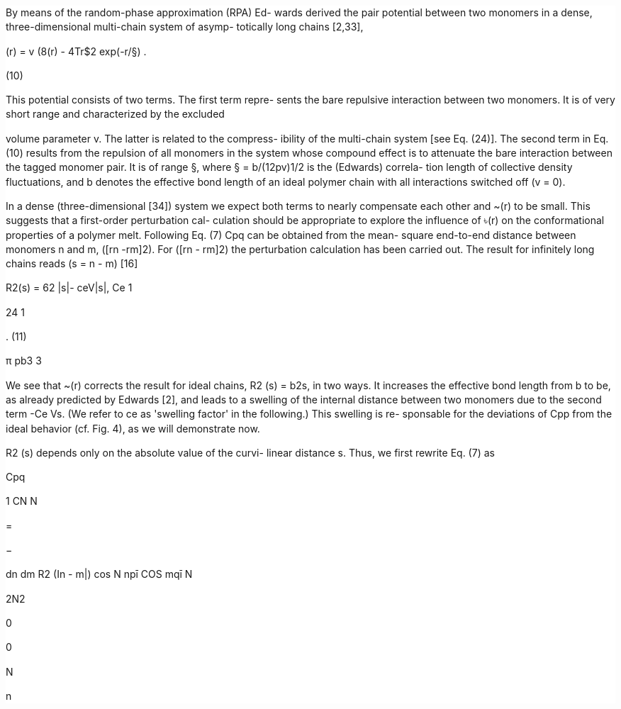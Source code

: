 By means of the random-phase approximation (RPA) Ed- wards derived the pair potential between two monomers in a dense, three-dimensional multi-chain system of asymp- totically long chains [2,33],

(r) = v (8(r) - 4Tr$2 exp(-r/§) .

(10)

This potential consists of two terms. The first term repre- sents the bare repulsive interaction between two monomers. It is of very short range and characterized by the excluded

volume parameter v. The latter is related to the compress- ibility of the multi-chain system [see Eq. (24)]. The second term in Eq. (10) results from the repulsion of all monomers in the system whose compound effect is to attenuate the bare interaction between the tagged monomer pair. It is of range §, where § = b/(12pv)1/2 is the (Edwards) correla- tion length of collective density fluctuations, and b denotes the effective bond length of an ideal polymer chain with all interactions switched off (v = 0).

In a dense (three-dimensional [34]) system we expect both terms to nearly compensate each other and ~(r) to be small. This suggests that a first-order perturbation cal- culation should be appropriate to explore the influence of ৳(r) on the conformational properties of a polymer melt. Following Eq. (7) Cpq can be obtained from the mean- square end-to-end distance between monomers n and m, ([rn -rm]2). For ([rn - rm]2) the perturbation calculation has been carried out. The result for infinitely long chains reads (s = n - m) [16]

R2(s) = 62 |s|- ceV|s|, Ce 1

24 1

. (11)

π pb3 3

We see that ~(r) corrects the result for ideal chains, R2 (s) = b2s, in two ways. It increases the effective bond length from b to be, as already predicted by Edwards [2], and leads to a swelling of the internal distance between two monomers due to the second term -Ce Vs. (We refer to ce as 'swelling factor' in the following.) This swelling is re- sponsable for the deviations of Cpp from the ideal behavior (cf. Fig. 4), as we will demonstrate now.

R2 (s) depends only on the absolute value of the curvi- linear distance s. Thus, we first rewrite Eq. (7) as

Cpq

1 CN N

=

−

dn dm R2 (In - m|) cos N npī COS mqī N

2N2

0

0

N

n
